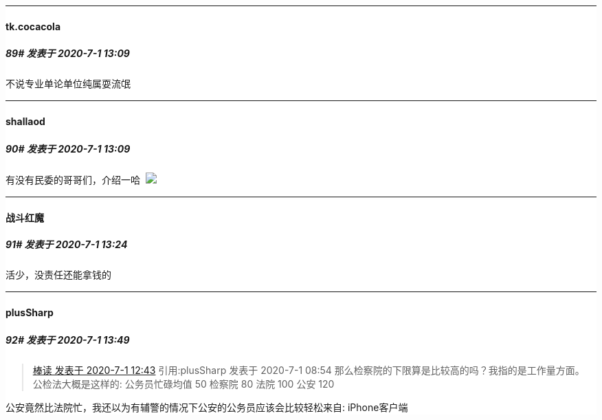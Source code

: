 





-----

####  tk.cocacola  
##### 89#       发表于 2020-7-1 13:09




不说专业单论单位纯属耍流氓







-----

####  shallaod  
##### 90#       发表于 2020-7-1 13:09




有没有民委的哥哥们，介绍一哈  <img src="https://static.saraba1st.com/image/smiley/face2017/008.png" referrerpolicy="no-referrer">







-----

####  战斗红魔  
##### 91#       发表于 2020-7-1 13:24




活少，没责任还能拿钱的







-----

####  plusSharp  
##### 92#       发表于 2020-7-1 13:49



<blockquote><a href="httphttps://bbs.saraba1st.com/2b/forum.php?mod=redirect&amp;goto=findpost&amp;pid=48022108&amp;ptid=1944922" target="_blank"> 棒读 发表于 2020-7-1 12:43</a> 引用:plusSharp 发表于 2020-7-1 08:54 那么检察院的下限算是比较高的吗？我指的是工作量方面。 公检法大概是这样的: 公务员忙碌均值 50 检察院 80 法院 100 公安 120 </blockquote>
公安竟然比法院忙，我还以为有辅警的情况下公安的公务员应该会比较轻松来自: iPhone客户端



